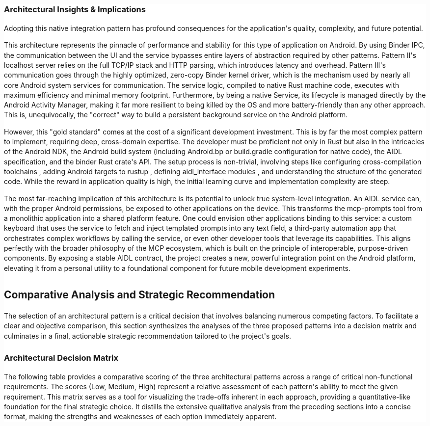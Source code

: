 ### Architectural Insights & Implications

Adopting this native integration pattern has profound consequences for the application's quality, complexity, and future potential.

This architecture represents the pinnacle of performance and stability for this type of application on Android. By using Binder IPC, the communication between the UI and the service bypasses entire layers of abstraction required by other patterns. Pattern II's localhost server relies on the full TCP/IP stack and HTTP parsing, which introduces latency and overhead. Pattern III's communication goes through the highly optimized, zero-copy Binder kernel driver, which is the mechanism used by nearly all core Android system services for communication. The service logic, compiled to native Rust machine code, executes with maximum efficiency and minimal memory footprint. Furthermore, by being a native Service, its lifecycle is managed directly by the Android Activity Manager, making it far more resilient to being killed by the OS and more battery-friendly than any other approach. This is, unequivocally, the "correct" way to build a persistent background service on the Android platform.

However, this "gold standard" comes at the cost of a significant development investment. This is by far the most complex pattern to implement, requiring deep, cross-domain expertise. The developer must be proficient not only in Rust but also in the intricacies of the Android NDK, the Android build system (including Android.bp or build.gradle configuration for native code), the AIDL specification, and the binder Rust crate's API. The setup process is non-trivial, involving steps like configuring cross-compilation toolchains , adding Android targets to rustup , defining aidl_interface modules , and understanding the structure of the generated code. While the reward in application quality is high, the initial learning curve and implementation complexity are steep.

The most far-reaching implication of this architecture is its potential to unlock true system-level integration. An AIDL service can, with the proper Android permissions, be exposed to other applications on the device. This transforms the mcp-prompts tool from a monolithic application into a shared platform feature. One could envision other applications binding to this service: a custom keyboard that uses the service to fetch and inject templated prompts into any text field, a third-party automation app that orchestrates complex workflows by calling the service, or even other developer tools that leverage its capabilities. This aligns perfectly with the broader philosophy of the MCP ecosystem, which is built on the principle of interoperable, purpose-driven components. By exposing a stable AIDL contract, the project creates a new, powerful integration point on the Android platform, elevating it from a personal utility to a foundational component for future mobile development experiments.

## Comparative Analysis and Strategic Recommendation

The selection of an architectural pattern is a critical decision that involves balancing numerous competing factors. To facilitate a clear and objective comparison, this section synthesizes the analyses of the three proposed patterns into a decision matrix and culminates in a final, actionable strategic recommendation tailored to the project's goals.

### Architectural Decision Matrix

The following table provides a comparative scoring of the three architectural patterns across a range of critical non-functional requirements. The scores (Low, Medium, High) represent a relative assessment of each pattern's ability to meet the given requirement. This matrix serves as a tool for visualizing the trade-offs inherent in each approach, providing a quantitative-like foundation for the final strategic choice. It distills the extensive qualitative analysis from the preceding sections into a concise format, making the strengths and weaknesses of each option immediately apparent.
